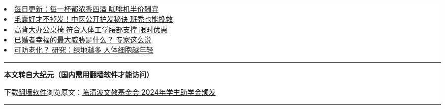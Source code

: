<li><a href="https://github.com/19920513/djy/blob/master/gb/23/11/21/n14121397.md#1">每日更新：每一杯都浓香四溢 咖啡机半价酬宾</a></li>
<li><a href="https://github.com/19920513/djy/blob/master/gb/23/12/21/n14140728.md#1">毛囊好才不掉发！中医公开护发秘诀 班秃也能挽救</a></li>
<li><a href="https://github.com/19920513/djy/blob/master/gb/23/11/15/n14117110.md#1">高背大办公桌椅 符合人体工学腰部支撑 限时优惠</a></li>
<li><a href="https://github.com/19920513/djy/blob/master/gb/23/12/31/n14147796.md#1">已婚者幸福的最大威胁是什么？ 专家这么说</a></li>
<li><a href="https://github.com/19920513/djy/blob/master/gb/24/1/1/n14148475.md#1">可防老化？ 研究：绿地越多 人体细胞越年轻</a></li>
<hr>
<strong>本文转自<a href="https://www.epochtimes.com">大纪元</a>（国内需用<a href="https://github.com/19920513/www/blob/master/README.md#8">翻墙软件</a>才能访问）</strong><p>下载<a href="https://github.com/19920513/www/blob/master/README.md#8">翻墙软件</a>浏览原文：<a href="https://www.epochtimes.com/gb/24/1/3/n14150238.htm">陈清波文教基金会 2024年学生助学金颁发</a></p><hr>